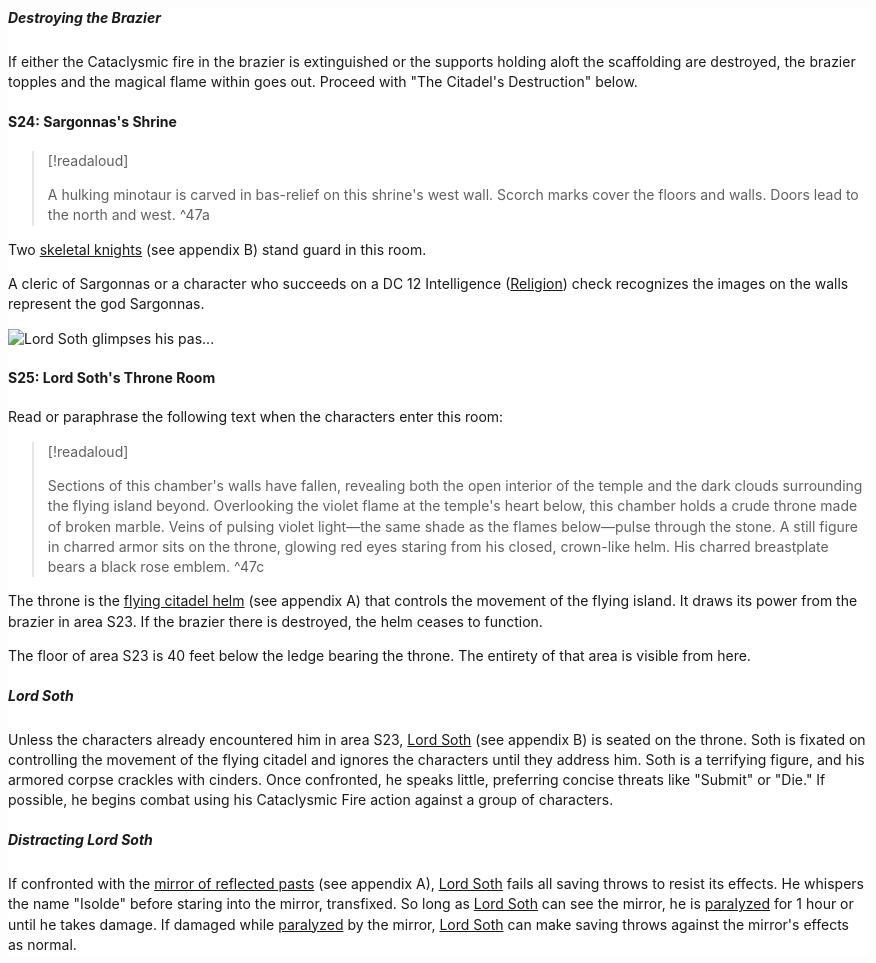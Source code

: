 ##### Destroying the Brazier

If either the Cataclysmic fire in the brazier is extinguished or the supports holding aloft the scaffolding are destroyed, the brazier topples and the magical flame within goes out. Proceed with "The Citadel's Destruction" below.

#### S24: Sargonnas's Shrine

> [!readaloud] 
> 
> A hulking minotaur is carved in bas-relief on this shrine's west wall. Scorch marks cover the floors and walls. Doors lead to the north and west.
^47a

Two [skeletal knights](Mechanics/bestiary/undead/skeletal-knight-dsotdq.md) (see appendix B) stand guard in this room.

A cleric of Sargonnas or a character who succeeds on a DC 12 Intelligence ([Religion](Mechanics/Rules/skills.md#Religion)) check recognizes the images on the walls represent the god Sargonnas.

![Lord Soth glimpses his pas...](https://raw.githubusercontent.com/5etools-mirror-3/5etools-img/main/adventure/DSotDQ/125-07-009.lord-soth-glimpse.webp#center "Lord Soth glimpses his past betrayals in the Mirror of Reflected Pasts")

#### S25: Lord Soth's Throne Room

Read or paraphrase the following text when the characters enter this room:

> [!readaloud] 
> 
> Sections of this chamber's walls have fallen, revealing both the open interior of the temple and the dark clouds surrounding the flying island beyond. Overlooking the violet flame at the temple's heart below, this chamber holds a crude throne made of broken marble. Veins of pulsing violet light—the same shade as the flames below—pulse through the stone. A still figure in charred armor sits on the throne, glowing red eyes staring from his closed, crown-like helm. His charred breastplate bears a black rose emblem.
^47c

The throne is the [flying citadel helm](Mechanics/items/flying-citadel-helm-dsotdq.md) (see appendix A) that controls the movement of the flying island. It draws its power from the brazier in area S23. If the brazier there is destroyed, the helm ceases to function.

The floor of area S23 is 40 feet below the ledge bearing the throne. The entirety of that area is visible from here.

##### Lord Soth

Unless the characters already encountered him in area S23, [Lord Soth](Mechanics/bestiary/npc/lord-soth-dsotdq.md) (see appendix B) is seated on the throne. Soth is fixated on controlling the movement of the flying citadel and ignores the characters until they address him. Soth is a terrifying figure, and his armored corpse crackles with cinders. Once confronted, he speaks little, preferring concise threats like "Submit" or "Die." If possible, he begins combat using his Cataclysmic Fire action against a group of characters.

##### Distracting Lord Soth

If confronted with the [mirror of reflected pasts](Mechanics/items/mirror-of-reflected-pasts-dsotdq.md) (see appendix A), [Lord Soth](Mechanics/bestiary/npc/lord-soth-dsotdq.md) fails all saving throws to resist its effects. He whispers the name "Isolde" before staring into the mirror, transfixed. So long as [Lord Soth](Mechanics/bestiary/npc/lord-soth-dsotdq.md) can see the mirror, he is [paralyzed](Mechanics/Rules/conditions.md#Paralyzed) for 1 hour or until he takes damage. If damaged while [paralyzed](Mechanics/Rules/conditions.md#Paralyzed) by the mirror, [Lord Soth](Mechanics/bestiary/npc/lord-soth-dsotdq.md) can make saving throws against the mirror's effects as normal.
